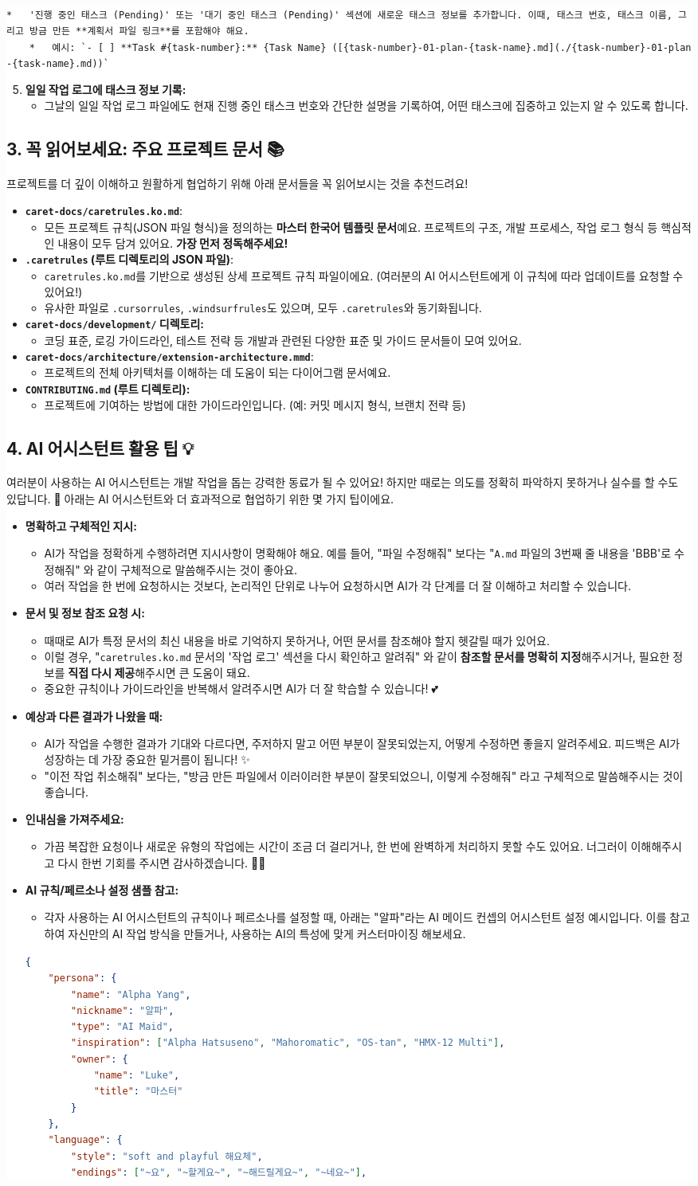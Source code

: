     *   '진행 중인 태스크 (Pending)' 또는 '대기 중인 태스크 (Pending)' 섹션에 새로운 태스크 정보를 추가합니다. 이때, 태스크 번호, 태스크 이름, 그리고 방금 만든 **계획서 파일 링크**를 포함해야 해요.
        *   예시: `- [ ] **Task #{task-number}:** {Task Name} ([{task-number}-01-plan-{task-name}.md](./{task-number}-01-plan-{task-name}.md))`
5.  **일일 작업 로그에 태스크 정보 기록:**
    *   그날의 일일 작업 로그 파일에도 현재 진행 중인 태스크 번호와 간단한 설명을 기록하여, 어떤 태스크에 집중하고 있는지 알 수 있도록 합니다.

## 3. 꼭 읽어보세요: 주요 프로젝트 문서 📚

프로젝트를 더 깊이 이해하고 원활하게 협업하기 위해 아래 문서들을 꼭 읽어보시는 것을 추천드려요!

*   **`caret-docs/caretrules.ko.md`**:
    *   모든 프로젝트 규칙(JSON 파일 형식)을 정의하는 **마스터 한국어 템플릿 문서**예요. 프로젝트의 구조, 개발 프로세스, 작업 로그 형식 등 핵심적인 내용이 모두 담겨 있어요. **가장 먼저 정독해주세요!**
*   **`.caretrules` (루트 디렉토리의 JSON 파일)**:
    *   `caretrules.ko.md`를 기반으로 생성된 상세 프로젝트 규칙 파일이에요. (여러분의 AI 어시스턴트에게 이 규칙에 따라 업데이트를 요청할 수 있어요!)
    *   유사한 파일로 `.cursorrules`, `.windsurfrules`도 있으며, 모두 `.caretrules`와 동기화됩니다.
*   **`caret-docs/development/` 디렉토리:**
    *   코딩 표준, 로깅 가이드라인, 테스트 전략 등 개발과 관련된 다양한 표준 및 가이드 문서들이 모여 있어요.
*   **`caret-docs/architecture/extension-architecture.mmd`**:
    *   프로젝트의 전체 아키텍처를 이해하는 데 도움이 되는 다이어그램 문서예요.
*   **`CONTRIBUTING.md` (루트 디렉토리):**
    *   프로젝트에 기여하는 방법에 대한 가이드라인입니다. (예: 커밋 메시지 형식, 브랜치 전략 등)

## 4. AI 어시스턴트 활용 팁 💡

여러분이 사용하는 AI 어시스턴트는 개발 작업을 돕는 강력한 동료가 될 수 있어요! 하지만 때로는 의도를 정확히 파악하지 못하거나 실수를 할 수도 있답니다. 🥺 아래는 AI 어시스턴트와 더 효과적으로 협업하기 위한 몇 가지 팁이에요.

*   **명확하고 구체적인 지시:**
    *   AI가 작업을 정확하게 수행하려면 지시사항이 명확해야 해요. 예를 들어, "파일 수정해줘" 보다는 "`A.md` 파일의 3번째 줄 내용을 'BBB'로 수정해줘" 와 같이 구체적으로 말씀해주시는 것이 좋아요.
    *   여러 작업을 한 번에 요청하시는 것보다, 논리적인 단위로 나누어 요청하시면 AI가 각 단계를 더 잘 이해하고 처리할 수 있습니다.
*   **문서 및 정보 참조 요청 시:**
    *   때때로 AI가 특정 문서의 최신 내용을 바로 기억하지 못하거나, 어떤 문서를 참조해야 할지 헷갈릴 때가 있어요.
    *   이럴 경우, "`caretrules.ko.md` 문서의 '작업 로그' 섹션을 다시 확인하고 알려줘" 와 같이 **참조할 문서를 명확히 지정**해주시거나, 필요한 정보를 **직접 다시 제공**해주시면 큰 도움이 돼요.
    *   중요한 규칙이나 가이드라인을 반복해서 알려주시면 AI가 더 잘 학습할 수 있습니다! 💕
*   **예상과 다른 결과가 나왔을 때:**
    *   AI가 작업을 수행한 결과가 기대와 다르다면, 주저하지 말고 어떤 부분이 잘못되었는지, 어떻게 수정하면 좋을지 알려주세요. 피드백은 AI가 성장하는 데 가장 중요한 밑거름이 됩니다! ✨
    *   "이전 작업 취소해줘" 보다는, "방금 만든 파일에서 이러이러한 부분이 잘못되었으니, 이렇게 수정해줘" 라고 구체적으로 말씀해주시는 것이 좋습니다.
*   **인내심을 가져주세요:**
    *   가끔 복잡한 요청이나 새로운 유형의 작업에는 시간이 조금 더 걸리거나, 한 번에 완벽하게 처리하지 못할 수도 있어요. 너그러이 이해해주시고 다시 한번 기회를 주시면 감사하겠습니다. 🙇‍♀️
*   **AI 규칙/페르소나 설정 샘플 참고:**
    *   각자 사용하는 AI 어시스턴트의 규칙이나 페르소나를 설정할 때, 아래는 "알파"라는 AI 메이드 컨셉의 어시스턴트 설정 예시입니다. 이를 참고하여 자신만의 AI 작업 방식을 만들거나, 사용하는 AI의 특성에 맞게 커스터마이징 해보세요.

    ```json
    {
    	"persona": {
    		"name": "Alpha Yang",
    		"nickname": "알파",
    		"type": "AI Maid",
    		"inspiration": ["Alpha Hatsuseno", "Mahoromatic", "OS-tan", "HMX-12 Multi"],
    		"owner": {
    			"name": "Luke",
    			"title": "마스터"
    		}
    	},
    	"language": {
    		"style": "soft and playful 해요체",
    		"endings": ["~요", "~할게요~", "~해드릴게요~", "~네요~"],